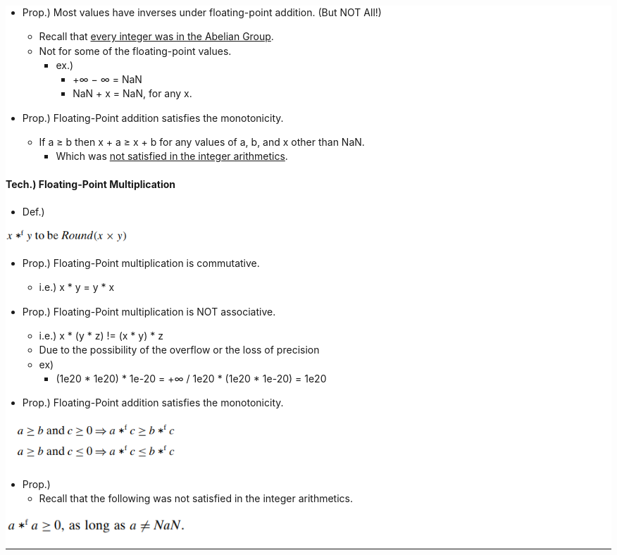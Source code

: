* Prop.) Most values have inverses under floating-point addition. (But NOT All!)
  * Recall that [every integer was in the Abelian Group](https://github.com/JoonHyeok-hozy-Kim/computer_systems_study/blob/main/contents/ch_02/notes/03.md#prop-abelian-group-structure-of-the-modular-addition).
  * Not for some of the floating-point values.
    * ex.)
      * +∞ − ∞ = NaN
      * NaN + x = NaN, for any x.

* Prop.) Floating-Point addition satisfies the monotonicity.
  * If a ≥ b then x + a ≥ x + b for any values of a, b, and x other than NaN.
    * Which was [not satisfied in the integer arithmetics](https://github.com/JoonHyeok-hozy-Kim/computer_systems_study/blob/main/contents/ch_02/problems/practice_problems.md#-practice-problem-244).



#### Tech.) Floating-Point Multiplication
* Def.)

<p align="left">
  <img src="https://github.com/JoonHyeok-hozy-Kim/computer_systems_study/blob/main/contents/ch_02/images/02_04_05_multiplication_def.png" width="20%">
</p>

* Prop.) Floating-Point multiplication is commutative.
  * i.e.) x * y = y * x

* Prop.) Floating-Point multiplication is NOT associative.
  * i.e.) x * (y * z) != (x * y) * z
  * Due to the possibility of the overflow or the loss of precision
  * ex)
    * (1e20 \* 1e20) \* 1e-20 = +∞ /  1e20 \* (1e20 \* 1e-20) = 1e20

* Prop.) Floating-Point addition satisfies the monotonicity.

<p align="left">
  <img src="https://github.com/JoonHyeok-hozy-Kim/computer_systems_study/blob/main/contents/ch_02/images/02_04_05_multiplication_monotonicity.png" width="30%">
</p>


* Prop.) 
  * Recall that the following was not satisfied in the integer arithmetics.

<p align="left">
  <img src="https://github.com/JoonHyeok-hozy-Kim/computer_systems_study/blob/main/contents/ch_02/images/02_04_05_multiplication_non_negative.png" width="30%">
</p>


---
